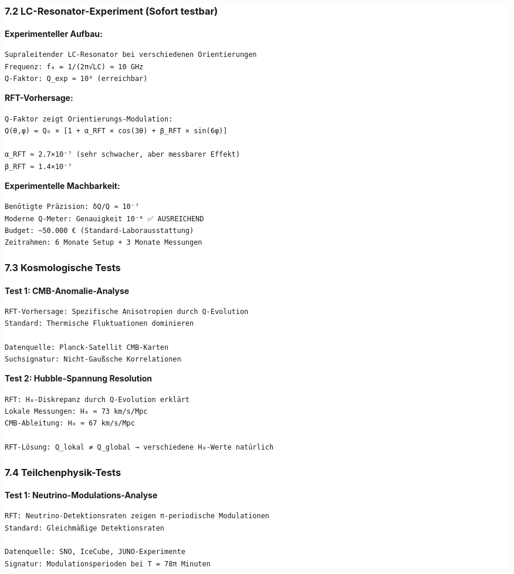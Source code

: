 ### 7.2 LC-Resonator-Experiment (Sofort testbar)

**Experimenteller Aufbau:**
```
Supraleitender LC-Resonator bei verschiedenen Orientierungen
Frequenz: f₀ = 1/(2π√LC) ≈ 10 GHz
Q-Faktor: Q_exp ≈ 10⁶ (erreichbar)
```

**RFT-Vorhersage:**
```
Q-Faktor zeigt Orientierungs-Modulation:
Q(θ,φ) = Q₀ × [1 + α_RFT × cos(3θ) + β_RFT × sin(6φ)]

α_RFT ≈ 2.7×10⁻⁷ (sehr schwacher, aber messbarer Effekt)
β_RFT ≈ 1.4×10⁻⁷
```

**Experimentelle Machbarkeit:**
```
Benötigte Präzision: δQ/Q ≈ 10⁻⁷ 
Moderne Q-Meter: Genauigkeit 10⁻⁸ ✅ AUSREICHEND
Budget: ~50.000 € (Standard-Laborausstattung)
Zeitrahmen: 6 Monate Setup + 3 Monate Messungen
```

### 7.3 Kosmologische Tests

**Test 1: CMB-Anomalie-Analyse**
```
RFT-Vorhersage: Spezifische Anisotropien durch Q-Evolution
Standard: Thermische Fluktuationen dominieren

Datenquelle: Planck-Satellit CMB-Karten
Suchsignatur: Nicht-Gaußsche Korrelationen
```

**Test 2: Hubble-Spannung Resolution**
```
RFT: H₀-Diskrepanz durch Q-Evolution erklärt
Lokale Messungen: H₀ ≈ 73 km/s/Mpc
CMB-Ableitung: H₀ ≈ 67 km/s/Mpc

RFT-Lösung: Q_lokal ≠ Q_global → verschiedene H₀-Werte natürlich
```

### 7.4 Teilchenphysik-Tests

**Test 1: Neutrino-Modulations-Analyse**  
```
RFT: Neutrino-Detektionsraten zeigen π-periodische Modulationen
Standard: Gleichmäßige Detektionsraten

Datenquelle: SNO, IceCube, JUNO-Experimente
Signatur: Modulationsperioden bei T = 78π Minuten
```

